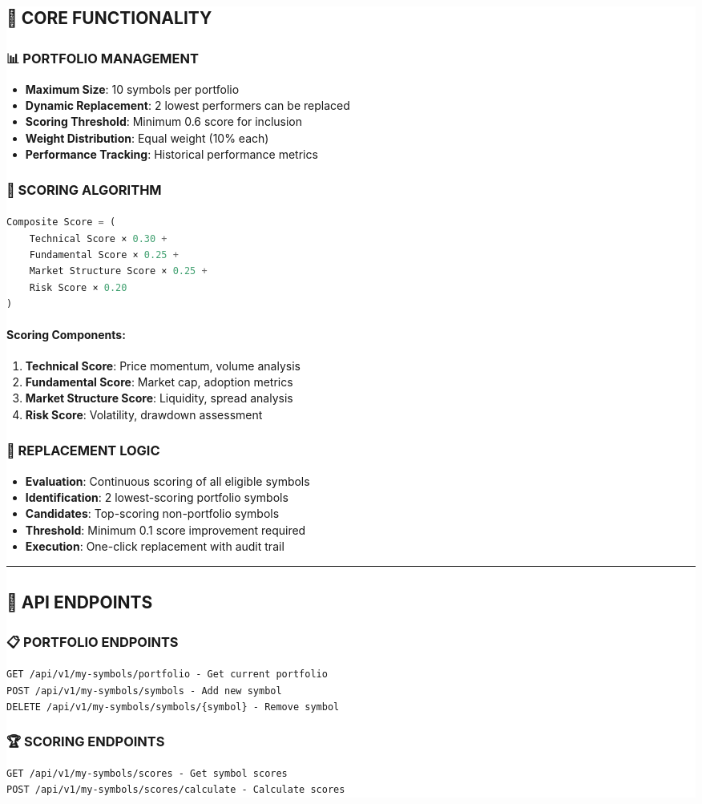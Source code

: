 
## 🎯 **CORE FUNCTIONALITY**

### **📊 PORTFOLIO MANAGEMENT**
- **Maximum Size**: 10 symbols per portfolio
- **Dynamic Replacement**: 2 lowest performers can be replaced
- **Scoring Threshold**: Minimum 0.6 score for inclusion
- **Weight Distribution**: Equal weight (10% each)
- **Performance Tracking**: Historical performance metrics

### **🧮 SCORING ALGORITHM**
```python
Composite Score = (
    Technical Score × 0.30 +
    Fundamental Score × 0.25 +
    Market Structure Score × 0.25 +
    Risk Score × 0.20
)
```

#### **Scoring Components:**
1. **Technical Score**: Price momentum, volume analysis
2. **Fundamental Score**: Market cap, adoption metrics
3. **Market Structure Score**: Liquidity, spread analysis
4. **Risk Score**: Volatility, drawdown assessment

### **🔄 REPLACEMENT LOGIC**
- **Evaluation**: Continuous scoring of all eligible symbols
- **Identification**: 2 lowest-scoring portfolio symbols
- **Candidates**: Top-scoring non-portfolio symbols
- **Threshold**: Minimum 0.1 score improvement required
- **Execution**: One-click replacement with audit trail

---

## 🚀 **API ENDPOINTS**

### **📋 PORTFOLIO ENDPOINTS**
```
GET /api/v1/my-symbols/portfolio - Get current portfolio
POST /api/v1/my-symbols/symbols - Add new symbol
DELETE /api/v1/my-symbols/symbols/{symbol} - Remove symbol
```

### **🏆 SCORING ENDPOINTS**
```
GET /api/v1/my-symbols/scores - Get symbol scores
POST /api/v1/my-symbols/scores/calculate - Calculate scores
```
